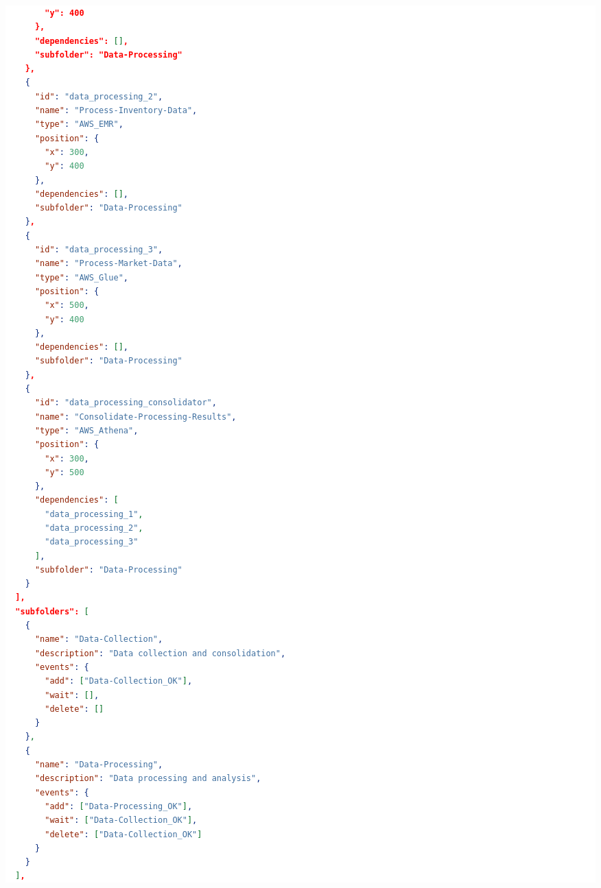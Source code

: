 ```json
        "y": 400
      },
      "dependencies": [],
      "subfolder": "Data-Processing"
    },
    {
      "id": "data_processing_2",
      "name": "Process-Inventory-Data",
      "type": "AWS_EMR",
      "position": {
        "x": 300,
        "y": 400
      },
      "dependencies": [],
      "subfolder": "Data-Processing"
    },
    {
      "id": "data_processing_3",
      "name": "Process-Market-Data",
      "type": "AWS_Glue",
      "position": {
        "x": 500,
        "y": 400
      },
      "dependencies": [],
      "subfolder": "Data-Processing"
    },
    {
      "id": "data_processing_consolidator",
      "name": "Consolidate-Processing-Results",
      "type": "AWS_Athena",
      "position": {
        "x": 300,
        "y": 500
      },
      "dependencies": [
        "data_processing_1",
        "data_processing_2",
        "data_processing_3"
      ],
      "subfolder": "Data-Processing"
    }
  ],
  "subfolders": [
    {
      "name": "Data-Collection",
      "description": "Data collection and consolidation",
      "events": {
        "add": ["Data-Collection_OK"],
        "wait": [],
        "delete": []
      }
    },
    {
      "name": "Data-Processing",
      "description": "Data processing and analysis",
      "events": {
        "add": ["Data-Processing_OK"],
        "wait": ["Data-Collection_OK"],
        "delete": ["Data-Collection_OK"]
      }
    }
  ],
```